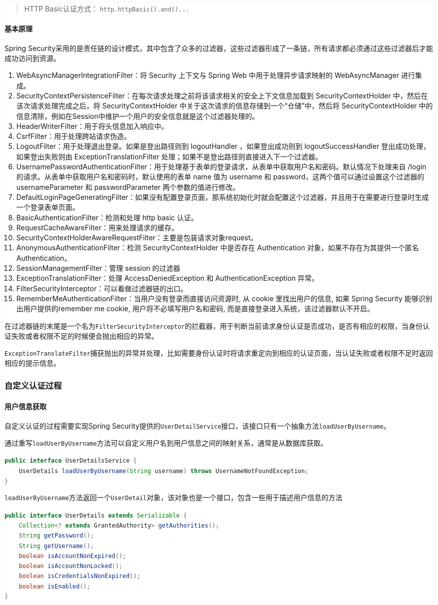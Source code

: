 > HTTP Basic认证方式： `http.httpBasic().and()...`

#### 基本原理

Spring Security采用的是责任链的设计模式，其中包含了众多的过滤器，这些过滤器形成了一条链，所有请求都必须通过这些过滤器后才能成功访问到资源。

1. WebAsyncManagerIntegrationFilter：将 Security 上下文与 Spring Web 中用于处理异步请求映射的 WebAsyncManager 进行集成。
2. SecurityContextPersistenceFilter：在每次请求处理之前将该请求相关的安全上下文信息加载到 SecurityContextHolder 中，然后在该次请求处理完成之后，将 SecurityContextHolder 中关于这次请求的信息存储到一个“仓储”中，然后将 SecurityContextHolder 中的信息清除，例如在Session中维护一个用户的安全信息就是这个过滤器处理的。
3. HeaderWriterFilter：用于将头信息加入响应中。
4. CsrfFilter：用于处理跨站请求伪造。
5. LogoutFilter：用于处理退出登录。如果是登出路径则到 logoutHandler ，如果登出成功则到 logoutSuccessHandler 登出成功处理，如果登出失败则由 ExceptionTranslationFilter 处理；如果不是登出路径则直接进入下一个过滤器。
6. UsernamePasswordAuthenticationFilter：用于处理基于表单的登录请求，从表单中获取用户名和密码。默认情况下处理来自 /login 的请求。从表单中获取用户名和密码时，默认使用的表单 name 值为 username 和 password，这两个值可以通过设置这个过滤器的usernameParameter 和 passwordParameter 两个参数的值进行修改。
7. DefaultLoginPageGeneratingFilter：如果没有配置登录页面，那系统初始化时就会配置这个过滤器，并且用于在需要进行登录时生成一个登录表单页面。
8. BasicAuthenticationFilter：检测和处理 http basic 认证。
9. RequestCacheAwareFilter：用来处理请求的缓存。
10. SecurityContextHolderAwareRequestFilter：主要是包装请求对象request。
11. AnonymousAuthenticationFilter：检测 SecurityContextHolder 中是否存在 Authentication 对象，如果不存在为其提供一个匿名 Authentication。
12. SessionManagementFilter：管理 session 的过滤器
13. ExceptionTranslationFilter：处理 AccessDeniedException 和 AuthenticationException 异常。
14. FilterSecurityInterceptor：可以看做过滤器链的出口。
15. RememberMeAuthenticationFilter：当用户没有登录而直接访问资源时, 从 cookie 里找出用户的信息, 如果 Spring Security 能够识别出用户提供的remember me cookie, 用户将不必填写用户名和密码, 而是直接登录进入系统，该过滤器默认不开启。

在过滤器链的末尾是一个名为`FilterSecurityInterceptor`的拦截器，用于判断当前请求身份认证是否成功，是否有相应的权限，当身份认证失败或者权限不足的时候便会抛出相应的异常。

`ExceptionTranslateFilter`捕获抛出的异常并处理，比如需要身份认证时将请求重定向到相应的认证页面，当认证失败或者权限不足时返回相应的提示信息。

### 自定义认证过程

#### 用户信息获取

自定义认证的过程需要实现Spring Security提供的`UserDetailService`接口，该接口只有一个抽象方法`loadUserByUsername`。

通过重写`loadUserByUsername`方法可以自定义用户名到用户信息之间的映射关系，通常是从数据库获取。

```java
public interface UserDetailsService {    
	UserDetails loadUserByUsername(String username) throws UsernameNotFoundException;
}
```

`loadUserByUsername`方法返回一个`UserDetail`对象，该对象也是一个接口，包含一些用于描述用户信息的方法

```java
public interface UserDetails extends Serializable {
    Collection<? extends GrantedAuthority> getAuthorities();
    String getPassword();
    String getUsername();
    boolean isAccountNonExpired();
    boolean isAccountNonLocked();
    boolean isCredentialsNonExpired();
    boolean isEnabled();
}
```
